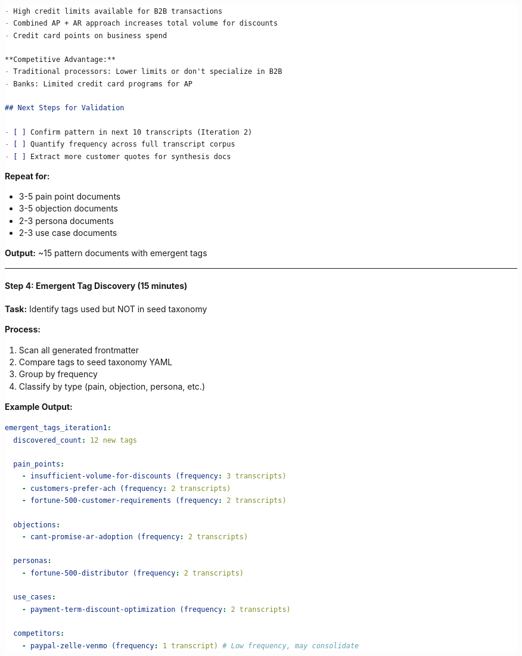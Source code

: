 ```markdown
- High credit limits available for B2B transactions
- Combined AP + AR approach increases total volume for discounts
- Credit card points on business spend

**Competitive Advantage:**
- Traditional processors: Lower limits or don't specialize in B2B
- Banks: Limited credit card programs for AP

## Next Steps for Validation

- [ ] Confirm pattern in next 10 transcripts (Iteration 2)
- [ ] Quantify frequency across full transcript corpus
- [ ] Extract more customer quotes for synthesis docs
```

**Repeat for:**
- 3-5 pain point documents
- 3-5 objection documents
- 2-3 persona documents
- 2-3 use case documents

**Output:** ~15 pattern documents with emergent tags

---

#### Step 4: Emergent Tag Discovery (15 minutes)

**Task:** Identify tags used but NOT in seed taxonomy

**Process:**
1. Scan all generated frontmatter
2. Compare tags to seed taxonomy YAML
3. Group by frequency
4. Classify by type (pain, objection, persona, etc.)

**Example Output:**
```yaml
emergent_tags_iteration1:
  discovered_count: 12 new tags

  pain_points:
    - insufficient-volume-for-discounts (frequency: 3 transcripts)
    - customers-prefer-ach (frequency: 2 transcripts)
    - fortune-500-customer-requirements (frequency: 2 transcripts)

  objections:
    - cant-promise-ar-adoption (frequency: 2 transcripts)

  personas:
    - fortune-500-distributor (frequency: 2 transcripts)

  use_cases:
    - payment-term-discount-optimization (frequency: 2 transcripts)

  competitors:
    - paypal-zelle-venmo (frequency: 1 transcript) # Low frequency, may consolidate
```
